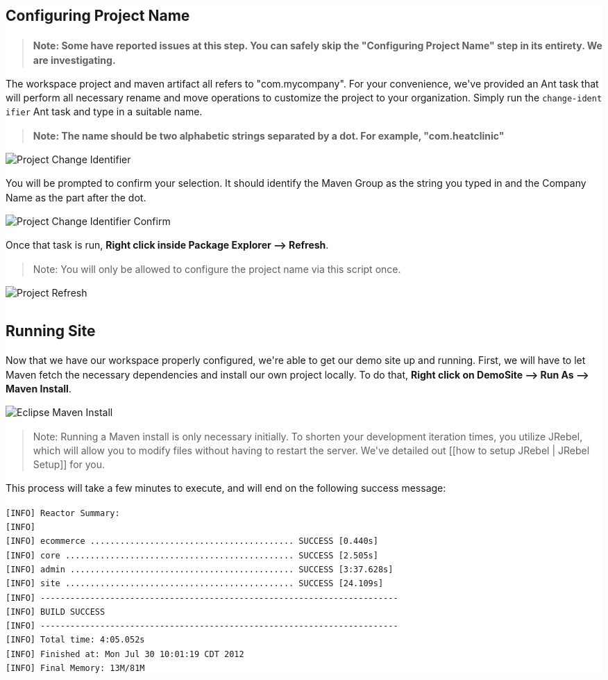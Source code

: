 ## <a name="wiki-configuring-names"></a> Configuring Project Name

> **Note: Some have reported issues at this step. You can safely skip the "Configuring Project Name" step in its entirety. We are investigating.**

The workspace project and maven artifact all refers to "com.mycompany". For your convenience, we've provided an Ant task that will perform all necessary rename and move operations to customize the project to your organization. Simply run the `change-identifier` Ant task and type in a suitable name.

> **Note: The name should be two alphabetic strings separated by a dot. For example, "com.heatclinic"**

![Project Change Identifier](gs-project-change-identifier.png)

You will be prompted to confirm your selection. It should identify the Maven Group as the string you typed in and the Company Name as the part after the dot.

![Project Change Identifier Confirm](gs-project-change-identifier-confirm.png)

Once that task is run, **Right click inside Package Explorer --> Refresh**.

> Note: You will only be allowed to configure the project name via this script once.

![Project Refresh](gs-workspace-refresh.png)

## <a name="wiki-starting-site"></a> Running Site

Now that we have our workspace properly configured, we're able to get our demo site up and running. First, we will have to let Maven fetch the necessary dependencies and install our own project locally. To do that, **Right click on DemoSite --> Run As --> Maven Install**.

![Eclipse Maven Install](gs-eclipse-maven-install.png)

> Note: Running a Maven install is only necessary initially. To shorten your development iteration times, you utilize JRebel, which will allow you to modify files without having to restart the server. We've detailed out [[how to setup JRebel | JRebel Setup]] for you.

This process will take a few minutes to execute, and will end on the following success message:

```text
[INFO] Reactor Summary:
[INFO]
[INFO] ecommerce ......................................... SUCCESS [0.440s]
[INFO] core .............................................. SUCCESS [2.505s]
[INFO] admin ............................................. SUCCESS [3:37.628s]
[INFO] site .............................................. SUCCESS [24.109s]
[INFO] ------------------------------------------------------------------------
[INFO] BUILD SUCCESS
[INFO] ------------------------------------------------------------------------
[INFO] Total time: 4:05.052s
[INFO] Finished at: Mon Jul 30 10:01:19 CDT 2012
[INFO] Final Memory: 13M/81M
```
